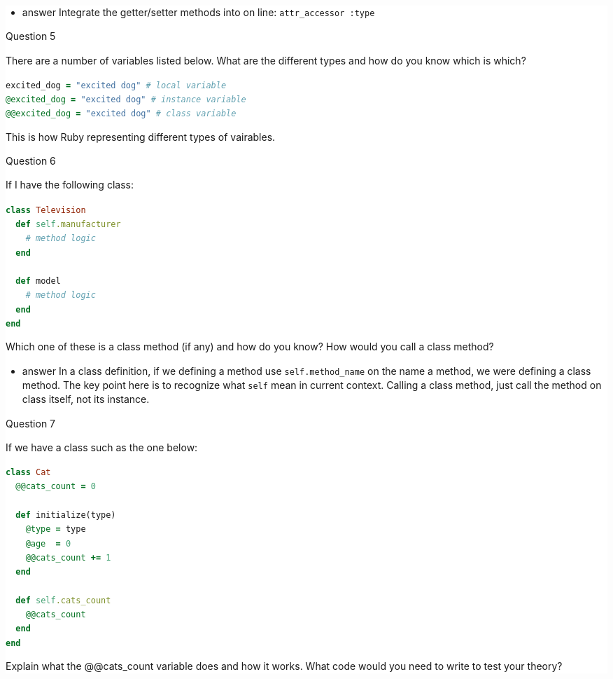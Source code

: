 - answer
Integrate the getter/setter methods into on line: `attr_accessor :type`


Question 5

There are a number of variables listed below. What are the different types and how do you know which is which?

```ruby
excited_dog = "excited dog" # local variable
@excited_dog = "excited dog" # instance variable
@@excited_dog = "excited dog" # class variable
```

This is how Ruby representing different types of vairables.

Question 6

If I have the following class:
```ruby
class Television
  def self.manufacturer
    # method logic
  end

  def model
    # method logic
  end
end
```

Which one of these is a class method (if any) and how do you know? How would you call a class method?

- answer
In a class definition, if we defining a method use `self.method_name` on the name a method, we were defining a class method. The key point here is to recognize what `self` mean in current context.
Calling a class method, just call the method on class itself, not its instance.

Question 7

If we have a class such as the one below:

```ruby
class Cat
  @@cats_count = 0

  def initialize(type)
    @type = type
    @age  = 0
    @@cats_count += 1
  end

  def self.cats_count
    @@cats_count
  end
end
```
Explain what the @@cats_count variable does and how it works. What code would you need to write to test your theory?

